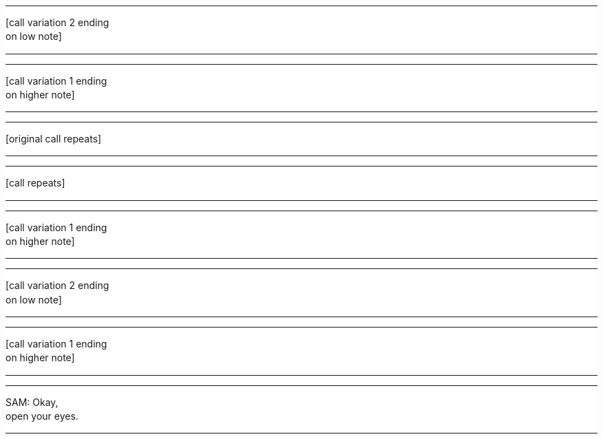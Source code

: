 
---

[call variation 2 ending<br>
on low note]

---



---

[call variation 1 ending<br>
on higher note]

---



---

[original call repeats]

---



---

[call repeats]

---



---

[call variation 1 ending<br>
on higher note]

---


---

[call variation 2 ending<br>
on low note]

---


---

[call variation 1 ending<br>
on higher note]

---


---

SAM: Okay, <br>
open your eyes.

---